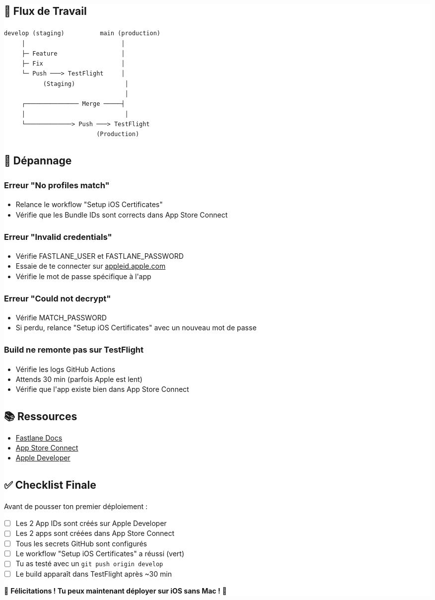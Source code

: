 ## 🔄 Flux de Travail

```
develop (staging)          main (production)
     │                           │
     ├─ Feature                  │
     ├─ Fix                      │
     └─ Push ───> TestFlight     │
           (Staging)              │
                                  │
     ┌─────────────── Merge ─────┤
     │                            │
     └─────────────> Push ───> TestFlight
                          (Production)
```

## 🐛 Dépannage

### Erreur "No profiles match"
- Relance le workflow "Setup iOS Certificates"
- Vérifie que les Bundle IDs sont corrects dans App Store Connect

### Erreur "Invalid credentials"
- Vérifie FASTLANE_USER et FASTLANE_PASSWORD
- Essaie de te connecter sur [appleid.apple.com](https://appleid.apple.com/)
- Vérifie le mot de passe spécifique à l'app

### Erreur "Could not decrypt"
- Vérifie MATCH_PASSWORD
- Si perdu, relance "Setup iOS Certificates" avec un nouveau mot de passe

### Build ne remonte pas sur TestFlight
- Vérifie les logs GitHub Actions
- Attends 30 min (parfois Apple est lent)
- Vérifie que l'app existe bien dans App Store Connect

## 📚 Ressources

- [Fastlane Docs](https://docs.fastlane.tools/)
- [App Store Connect](https://appstoreconnect.apple.com/)
- [Apple Developer](https://developer.apple.com/)

## ✅ Checklist Finale

Avant de pousser ton premier déploiement :

- [ ] Les 2 App IDs sont créés sur Apple Developer
- [ ] Les 2 apps sont créées dans App Store Connect
- [ ] Tous les secrets GitHub sont configurés
- [ ] Le workflow "Setup iOS Certificates" a réussi (vert)
- [ ] Tu as testé avec un `git push origin develop`
- [ ] Le build apparaît dans TestFlight après ~30 min

🎉 **Félicitations ! Tu peux maintenant déployer sur iOS sans Mac !** 🎉
